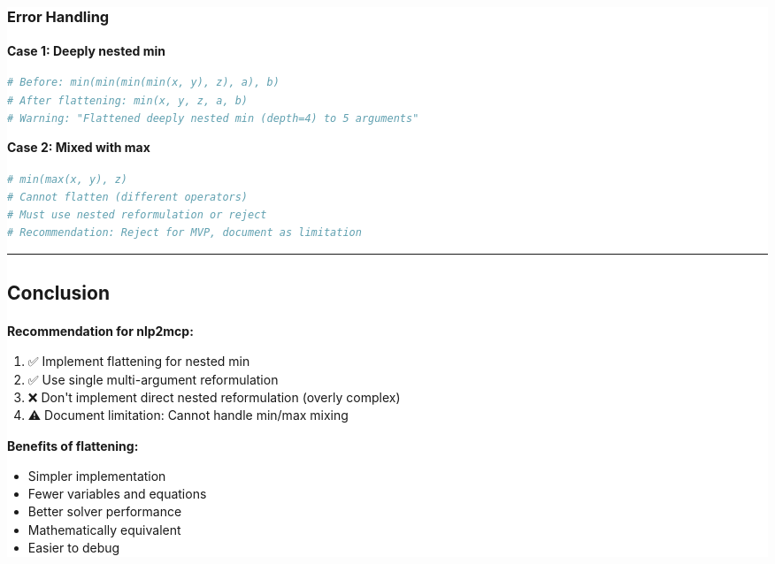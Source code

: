 ### Error Handling

**Case 1: Deeply nested min**
```python
# Before: min(min(min(min(x, y), z), a), b)
# After flattening: min(x, y, z, a, b)
# Warning: "Flattened deeply nested min (depth=4) to 5 arguments"
```

**Case 2: Mixed with max**
```python
# min(max(x, y), z)
# Cannot flatten (different operators)
# Must use nested reformulation or reject
# Recommendation: Reject for MVP, document as limitation
```

---

## Conclusion

**Recommendation for nlp2mcp:**
1. ✅ Implement flattening for nested min
2. ✅ Use single multi-argument reformulation
3. ❌ Don't implement direct nested reformulation (overly complex)
4. ⚠️ Document limitation: Cannot handle min/max mixing

**Benefits of flattening:**
- Simpler implementation
- Fewer variables and equations
- Better solver performance
- Mathematically equivalent
- Easier to debug
